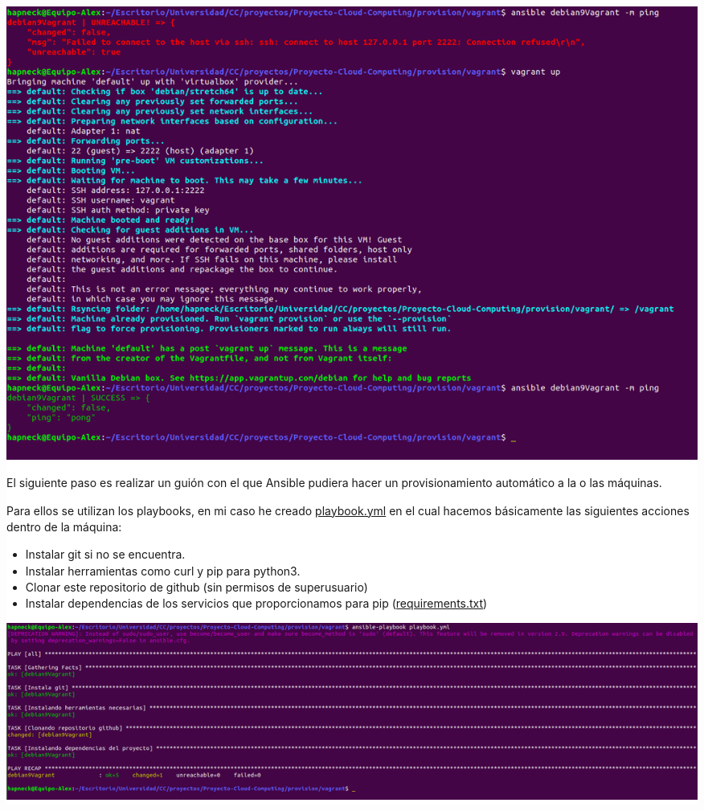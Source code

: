 ![acceso a la máquina vagrant a través de Ansible](figuras/hito3/vagrant.png)

El siguiente paso es realizar un guión con el que Ansible pudiera hacer un provisionamiento automático a la o las máquinas.

Para ellos se utilizan los playbooks, en mi caso he creado [playbook.yml](https://github.com/AlejandroCN7/Proyecto-Cloud-Computing/blob/master/provision/vagrant/playbook.yml) en el cual hacemos básicamente las siguientes acciones dentro de la máquina:

- Instalar git si no se encuentra.
- Instalar herramientas como curl y pip para python3.
- Clonar este repositorio de github (sin permisos de superusuario)
- Instalar dependencias de los servicios que proporcionamos para pip ([requirements.txt](https://github.com/AlejandroCN7/Proyecto-Cloud-Computing/blob/master/requirements.txt))

![Provisionamiento de vagrant con Ansible](figuras/hito3/provisionamiento-vagrant.png)
